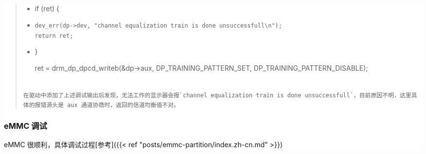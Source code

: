 > +	if (ret) {
> +		dev_err(dp->dev, "channel equalization train is done unsuccessfull\n");
>  		return ret;
> +	}
>
>  	ret = drm_dp_dpcd_writeb(&dp->aux, DP_TRAINING_PATTERN_SET,
>  				 DP_TRAINING_PATTERN_DISABLE);
> ```
>
> 在驱动中添加了上述调试输出后发现，无法工作的显示器会报`channel equalization train is done unsuccessfull`，目前原因不明，这里具体的报错源头是 aux 通道协商时，返回的信道均衡值不对。

### eMMC 调试

eMMC 很顺利，具体调试过程[参考]({{< ref "posts/emmc-partition/index.zh-cn.md" >}})

